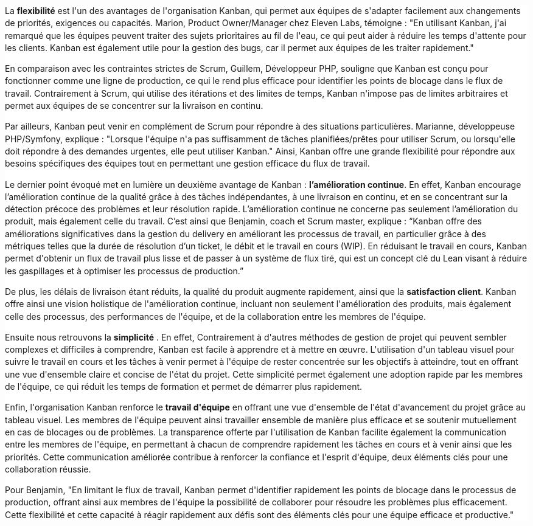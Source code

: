 La **flexibilité** est l'un des avantages de l'organisation Kanban, qui permet aux équipes de s'adapter facilement aux changements de priorités, exigences ou capacités. Marion, Product Owner/Manager chez Eleven Labs, témoigne : "En utilisant Kanban, j'ai remarqué que les équipes peuvent traiter des sujets prioritaires au fil de l'eau, ce qui peut aider à réduire les temps d'attente pour les clients. Kanban est également utile pour la gestion des bugs, car il permet aux équipes de les traiter rapidement."

En comparaison avec les contraintes strictes de Scrum, Guillem, Développeur PHP, souligne que Kanban est conçu pour fonctionner comme une ligne de production, ce qui le rend plus efficace pour identifier les points de blocage dans le flux de travail. Contrairement à Scrum, qui utilise des itérations et des limites de temps, Kanban n'impose pas de limites arbitraires et permet aux équipes de se concentrer sur la livraison en continu.

Par ailleurs, Kanban peut venir en complément de Scrum pour répondre à des situations particulières. Marianne, développeuse PHP/Symfony, explique : "Lorsque l'équipe n'a pas suffisamment de tâches planifiées/prêtes pour utiliser Scrum, ou lorsqu'elle doit répondre à des demandes urgentes, elle peut utiliser Kanban." Ainsi, Kanban offre une grande flexibilité pour répondre aux besoins spécifiques des équipes tout en permettant une gestion efficace du flux de travail.

Le dernier point évoqué met en lumière un deuxième avantage de Kanban : **l’amélioration continue**. En effet, Kanban encourage l’amélioration continue de la qualité grâce à des tâches indépendantes, à une livraison en continu, et en se concentrant sur la détection précoce des problèmes et leur résolution rapide. L’amélioration continue ne concerne pas seulement l’amélioration du produit, mais également celle du travail. C’est ainsi que Benjamin, coach et Scrum master, explique : “Kanban offre des améliorations significatives dans la gestion du delivery en améliorant les processus de travail, en particulier grâce à des métriques telles que la durée de résolution d’un ticket, le débit et le travail en cours (WIP). En réduisant le travail en cours, Kanban permet d'obtenir un flux de travail plus lisse et de passer à un système de flux tiré, qui est un concept clé du Lean visant à réduire les gaspillages et à optimiser les processus de production.”

De plus, les délais de livraison étant réduits, la qualité du produit augmente rapidement, ainsi que la **satisfaction client**. Kanban offre ainsi une vision holistique de l'amélioration continue, incluant non seulement l'amélioration des produits, mais également celle des processus, des performances de l'équipe, et de la collaboration entre les membres de l'équipe.

Ensuite nous retrouvons la **simplicité** . En effet, Contrairement à d'autres méthodes de gestion de projet qui peuvent sembler complexes et difficiles à comprendre, Kanban est facile à apprendre et à mettre en œuvre. L'utilisation d'un tableau visuel pour suivre le travail en cours et les tâches à venir permet à l'équipe de rester concentrée sur les objectifs à atteindre, tout en offrant une vue d'ensemble claire et concise de l'état du projet. Cette simplicité permet également une adoption rapide par les membres de l'équipe, ce qui réduit les temps de formation et permet de démarrer plus rapidement.

Enfin, l'organisation Kanban renforce le **travail d'équipe** en offrant une vue d'ensemble de l'état d'avancement du projet grâce au tableau visuel. Les membres de l'équipe peuvent ainsi travailler ensemble de manière plus efficace et se soutenir mutuellement en cas de blocages ou de problèmes. La transparence offerte par l'utilisation de Kanban facilite également la communication entre les membres de l'équipe, en permettant à chacun de comprendre rapidement les tâches en cours et à venir ainsi que les priorités. Cette communication améliorée contribue à renforcer la confiance et l'esprit d'équipe, deux éléments clés pour une collaboration réussie.

Pour Benjamin, "En limitant le flux de travail, Kanban permet d'identifier rapidement les points de blocage dans le processus de production, offrant ainsi aux membres de l'équipe la possibilité de collaborer pour résoudre les problèmes plus efficacement. Cette flexibilité et cette capacité à réagir rapidement aux défis sont des éléments clés pour une équipe efficace et productive."
